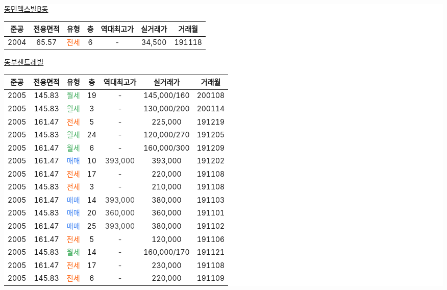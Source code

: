 
<script async src="//pagead2.googlesyndication.com/pagead/js/adsbygoogle.js"></script>

<ins class="adsbygoogle"
     style="display:block"
     data-ad-client="ca-pub-1142216861245946"
     data-ad-slot="4805727019"
     data-ad-format="auto"
     data-full-width-responsive="true"></ins>
<script>
(adsbygoogle = window.adsbygoogle || []).push({});
</script>


[동민맥스빌B동](https://search.naver.com/search.naver?query=%EC%84%9C%EC%9A%B8%ED%8A%B9%EB%B3%84%EC%8B%9C+%EA%B0%95%EB%82%A8%EA%B5%AC+%EB%8C%80%EC%B9%98%EB%8F%99+%EB%8F%99%EB%AF%BC%EB%A7%A5%EC%8A%A4%EB%B9%8CB%EB%8F%99)

|준공|전용면적|유형|층|역대최고가|실거래가|거래월|
|:---:|:---:|:---:|:---:|:---:|:---:|:---:|
|2004|65.57|<span style="color:#ff5a00">전세</span>|6|<span style="color:#444444">-</span>|34,500|191118|

[동부센트레빌](https://search.naver.com/search.naver?query=%EC%84%9C%EC%9A%B8%ED%8A%B9%EB%B3%84%EC%8B%9C+%EA%B0%95%EB%82%A8%EA%B5%AC+%EB%8C%80%EC%B9%98%EB%8F%99+%EB%8F%99%EB%B6%80%EC%84%BC%ED%8A%B8%EB%A0%88%EB%B9%8C)

|준공|전용면적|유형|층|역대최고가|실거래가|거래월|
|:---:|:---:|:---:|:---:|:---:|:---:|:---:|
|2005|145.83|<span style="color:#34a853">월세</span>|19|<span style="color:#444444">-</span>|145,000/160|200108|
|2005|145.83|<span style="color:#34a853">월세</span>|3|<span style="color:#444444">-</span>|130,000/200|200114|
|2005|161.47|<span style="color:#ff5a00">전세</span>|5|<span style="color:#444444">-</span>|225,000|191219|
|2005|145.83|<span style="color:#34a853">월세</span>|24|<span style="color:#444444">-</span>|120,000/270|191205|
|2005|161.47|<span style="color:#34a853">월세</span>|6|<span style="color:#444444">-</span>|160,000/300|191209|
|2005|161.47|<span style="color:#4285f3">매매</span>|10|<span style="color:#444444">393,000</span>|393,000|191202|
|2005|161.47|<span style="color:#ff5a00">전세</span>|17|<span style="color:#444444">-</span>|220,000|191108|
|2005|145.83|<span style="color:#ff5a00">전세</span>|3|<span style="color:#444444">-</span>|210,000|191108|
|2005|161.47|<span style="color:#4285f3">매매</span>|14|<span style="color:#444444">393,000</span>|380,000|191103|
|2005|145.83|<span style="color:#4285f3">매매</span>|20|<span style="color:#444444">360,000</span>|360,000|191101|
|2005|161.47|<span style="color:#4285f3">매매</span>|25|<span style="color:#444444">393,000</span>|380,000|191102|
|2005|161.47|<span style="color:#ff5a00">전세</span>|5|<span style="color:#444444">-</span>|120,000|191106|
|2005|145.83|<span style="color:#34a853">월세</span>|14|<span style="color:#444444">-</span>|160,000/170|191121|
|2005|161.47|<span style="color:#ff5a00">전세</span>|17|<span style="color:#444444">-</span>|230,000|191108|
|2005|145.83|<span style="color:#ff5a00">전세</span>|6|<span style="color:#444444">-</span>|220,000|191109|
